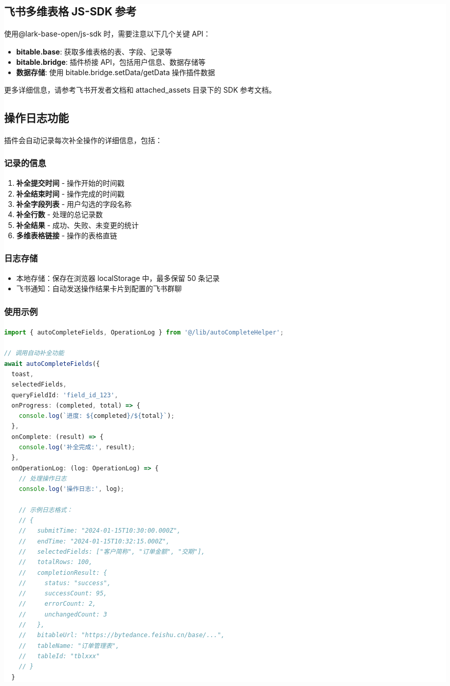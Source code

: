 ## 飞书多维表格 JS-SDK 参考

使用@lark-base-open/js-sdk 时，需要注意以下几个关键 API：

- **bitable.base**: 获取多维表格的表、字段、记录等
- **bitable.bridge**: 插件桥接 API，包括用户信息、数据存储等
- **数据存储**: 使用 bitable.bridge.setData/getData 操作插件数据

更多详细信息，请参考飞书开发者文档和 attached_assets 目录下的 SDK 参考文档。

## 操作日志功能

插件会自动记录每次补全操作的详细信息，包括：

### 记录的信息
1. **补全提交时间** - 操作开始的时间戳
2. **补全结束时间** - 操作完成的时间戳  
3. **补全字段列表** - 用户勾选的字段名称
4. **补全行数** - 处理的总记录数
5. **补全结果** - 成功、失败、未变更的统计
6. **多维表格链接** - 操作的表格直链

### 日志存储
- 本地存储：保存在浏览器 localStorage 中，最多保留 50 条记录
- 飞书通知：自动发送操作结果卡片到配置的飞书群聊

### 使用示例

```typescript
import { autoCompleteFields, OperationLog } from '@/lib/autoCompleteHelper';

// 调用自动补全功能
await autoCompleteFields({
  toast,
  selectedFields,
  queryFieldId: 'field_id_123',
  onProgress: (completed, total) => {
    console.log(`进度: ${completed}/${total}`);
  },
  onComplete: (result) => {
    console.log('补全完成:', result);
  },
  onOperationLog: (log: OperationLog) => {
    // 处理操作日志
    console.log('操作日志:', log);
    
    // 示例日志格式：
    // {
    //   submitTime: "2024-01-15T10:30:00.000Z",
    //   endTime: "2024-01-15T10:32:15.000Z", 
    //   selectedFields: ["客户简称", "订单金额", "交期"],
    //   totalRows: 100,
    //   completionResult: {
    //     status: "success",
    //     successCount: 95,
    //     errorCount: 2,
    //     unchangedCount: 3
    //   },
    //   bitableUrl: "https://bytedance.feishu.cn/base/...",
    //   tableName: "订单管理表",
    //   tableId: "tblxxx"
    // }
  }
```